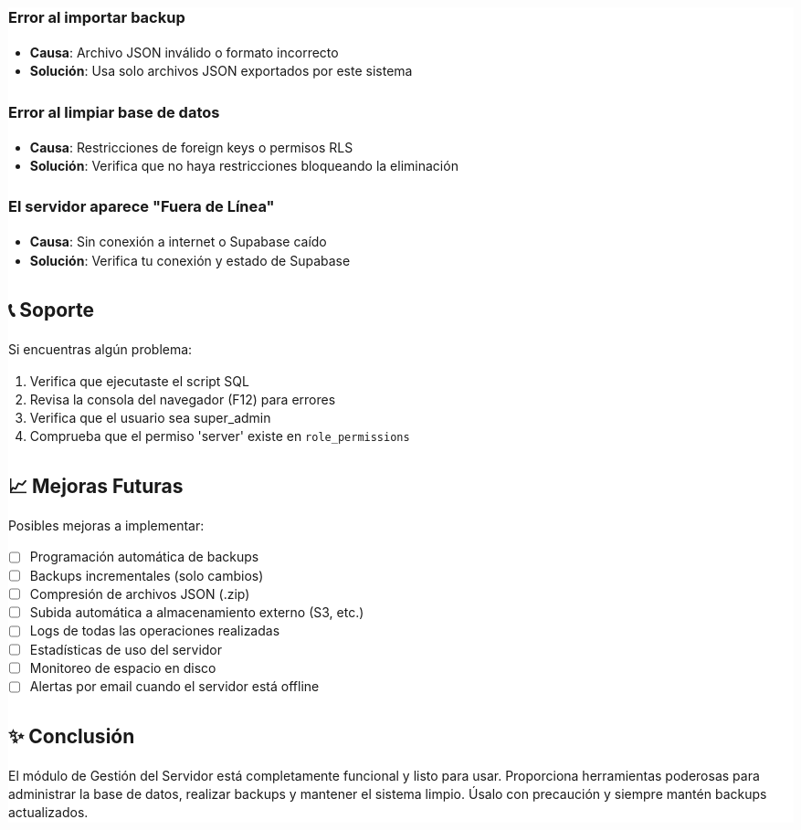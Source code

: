 ### Error al importar backup
- **Causa**: Archivo JSON inválido o formato incorrecto
- **Solución**: Usa solo archivos JSON exportados por este sistema

### Error al limpiar base de datos
- **Causa**: Restricciones de foreign keys o permisos RLS
- **Solución**: Verifica que no haya restricciones bloqueando la eliminación

### El servidor aparece "Fuera de Línea"
- **Causa**: Sin conexión a internet o Supabase caído
- **Solución**: Verifica tu conexión y estado de Supabase

## 📞 Soporte

Si encuentras algún problema:
1. Verifica que ejecutaste el script SQL
2. Revisa la consola del navegador (F12) para errores
3. Verifica que el usuario sea super_admin
4. Comprueba que el permiso 'server' existe en `role_permissions`

## 📈 Mejoras Futuras

Posibles mejoras a implementar:
- [ ] Programación automática de backups
- [ ] Backups incrementales (solo cambios)
- [ ] Compresión de archivos JSON (.zip)
- [ ] Subida automática a almacenamiento externo (S3, etc.)
- [ ] Logs de todas las operaciones realizadas
- [ ] Estadísticas de uso del servidor
- [ ] Monitoreo de espacio en disco
- [ ] Alertas por email cuando el servidor está offline

## ✨ Conclusión

El módulo de Gestión del Servidor está completamente funcional y listo para usar. Proporciona herramientas poderosas para administrar la base de datos, realizar backups y mantener el sistema limpio. Úsalo con precaución y siempre mantén backups actualizados.
